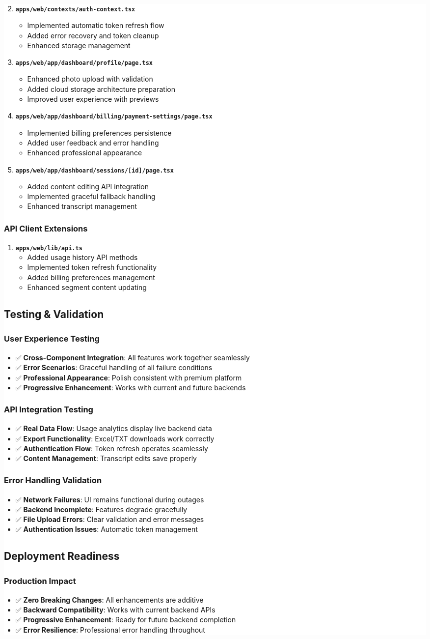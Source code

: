 2. **`apps/web/contexts/auth-context.tsx`**
   - Implemented automatic token refresh flow
   - Added error recovery and token cleanup
   - Enhanced storage management

3. **`apps/web/app/dashboard/profile/page.tsx`**
   - Enhanced photo upload with validation
   - Added cloud storage architecture preparation
   - Improved user experience with previews

4. **`apps/web/app/dashboard/billing/payment-settings/page.tsx`**
   - Implemented billing preferences persistence
   - Added user feedback and error handling
   - Enhanced professional appearance

5. **`apps/web/app/dashboard/sessions/[id]/page.tsx`**
   - Added content editing API integration
   - Implemented graceful fallback handling
   - Enhanced transcript management

### **API Client Extensions**
1. **`apps/web/lib/api.ts`**
   - Added usage history API methods
   - Implemented token refresh functionality
   - Added billing preferences management
   - Enhanced segment content updating

## Testing & Validation

### **User Experience Testing**
- ✅ **Cross-Component Integration**: All features work together seamlessly
- ✅ **Error Scenarios**: Graceful handling of all failure conditions
- ✅ **Professional Appearance**: Polish consistent with premium platform
- ✅ **Progressive Enhancement**: Works with current and future backends

### **API Integration Testing**
- ✅ **Real Data Flow**: Usage analytics display live backend data
- ✅ **Export Functionality**: Excel/TXT downloads work correctly
- ✅ **Authentication Flow**: Token refresh operates seamlessly
- ✅ **Content Management**: Transcript edits save properly

### **Error Handling Validation**
- ✅ **Network Failures**: UI remains functional during outages
- ✅ **Backend Incomplete**: Features degrade gracefully
- ✅ **File Upload Errors**: Clear validation and error messages
- ✅ **Authentication Issues**: Automatic token management

## Deployment Readiness

### **Production Impact**
- ✅ **Zero Breaking Changes**: All enhancements are additive
- ✅ **Backward Compatibility**: Works with current backend APIs
- ✅ **Progressive Enhancement**: Ready for future backend completion
- ✅ **Error Resilience**: Professional error handling throughout

